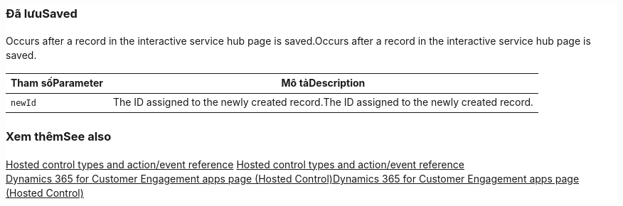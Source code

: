 ### <a name="saved"></a><span data-ttu-id="47cff-305">Đã lưu</span><span class="sxs-lookup"><span data-stu-id="47cff-305">Saved</span></span>  
 <span data-ttu-id="47cff-306">Occurs after a record in the interactive service hub page is saved.</span><span class="sxs-lookup"><span data-stu-id="47cff-306">Occurs after a record in the interactive service hub page is saved.</span></span>  

|<span data-ttu-id="47cff-307">Tham số</span><span class="sxs-lookup"><span data-stu-id="47cff-307">Parameter</span></span>|<span data-ttu-id="47cff-308">Mô tả</span><span class="sxs-lookup"><span data-stu-id="47cff-308">Description</span></span>|  
|---------------|-----------------|  
|`newId`|<span data-ttu-id="47cff-309">The ID assigned to the newly created record.</span><span class="sxs-lookup"><span data-stu-id="47cff-309">The ID assigned to the newly created record.</span></span>|  

### <a name="see-also"></a><span data-ttu-id="47cff-310">Xem thêm</span><span class="sxs-lookup"><span data-stu-id="47cff-310">See also</span></span>  
 <span data-ttu-id="47cff-311">[Hosted control types and action/event reference](../unified-service-desk/hosted-control-types-action-event-reference.md) </span><span class="sxs-lookup"><span data-stu-id="47cff-311">[Hosted control types and action/event reference](../unified-service-desk/hosted-control-types-action-event-reference.md) </span></span>  
 [<span data-ttu-id="47cff-312">Dynamics 365 for Customer Engagement apps page (Hosted Control)</span><span class="sxs-lookup"><span data-stu-id="47cff-312">Dynamics 365 for Customer Engagement apps page (Hosted Control)</span></span>](../unified-service-desk/crm-page-hosted-control.md)
